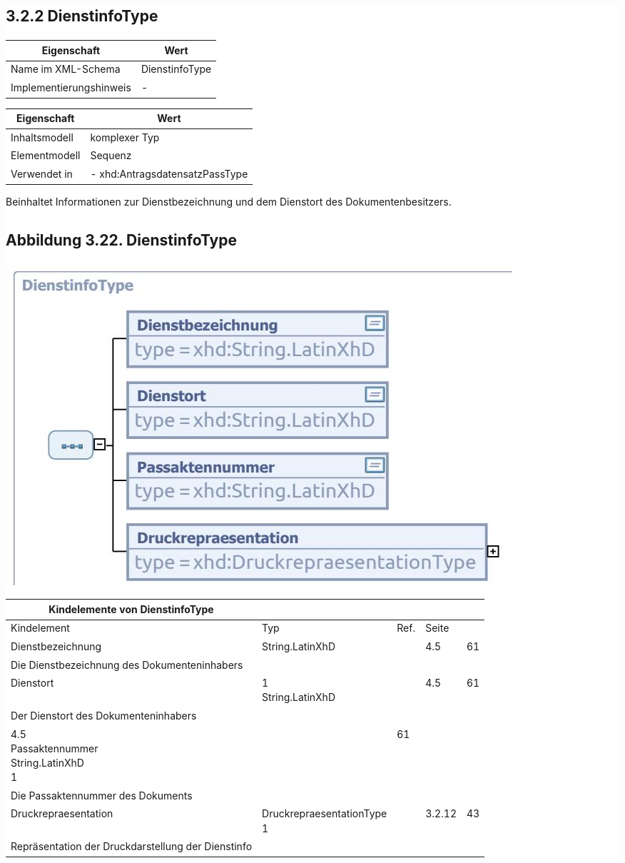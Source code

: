 ## <span id="page-39-2"></span>3.2.2 DienstinfoType

| Eigenschaft             | Wert           |
|-------------------------|----------------|
| Name im XML-Schema      | DienstinfoType |
| Implementierungshinweis | -              |

| Eigenschaft   | Wert                           |
|---------------|--------------------------------|
| Inhaltsmodell | komplexer Typ                  |
| Elementmodell | Sequenz                        |
| Verwendet in  | - xhd:AntragsdatensatzPassType |

<span id="page-40-1"></span>Beinhaltet Informationen zur Dienstbezeichnung und dem Dienstort des Dokumentenbesitzers.

## **Abbildung 3.22. DienstinfoType**

![](_page_40_Figure_4.jpeg)

| Kindelemente von DienstinfoType                    |                               |      |        |    |
|----------------------------------------------------|-------------------------------|------|--------|----|
| Kindelement                                        | Typ                           | Ref. | Seite  |    |
| Dienstbezeichnung                                  | String.LatinXhD               |      | 4.5    | 61 |
| Die Dienstbezeichnung des Dokumenteninhabers       |                               |      |        |    |
| Dienstort                                          | 1<br>String.LatinXhD          |      | 4.5    | 61 |
| Der Dienstort des Dokumenteninhabers               |                               |      |        |    |
| 4.5<br>Passaktennummer<br>String.LatinXhD<br>1     |                               | 61   |        |    |
| Die Passaktennummer des Dokuments                  |                               |      |        |    |
| Druckrepraesentation                               | DruckrepraesentationType<br>1 |      | 3.2.12 | 43 |
| Repräsentation der Druckdarstellung der Dienstinfo |                               |      |        |    |
